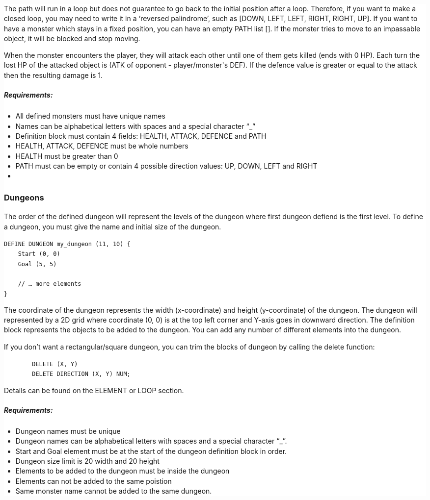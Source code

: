The path will run in a loop but does not guarantee to go back to the initial position after a loop. Therefore, if you want to make a closed loop, you may need to write it in a ‘reversed palindrome’, such as [DOWN, LEFT, LEFT, RIGHT, RIGHT, UP]. If you want to have a monster which stays in a fixed position, you can have an empty PATH list []. If the monster tries to move to an impassable object, it will be blocked and stop moving. 

When the monster encounters the player, they will attack each other until one of them gets killed (ends with 0 HP). Each turn the lost HP of the attacked object is (ATK of opponent - player/monster's DEF). If the defence value is greater or equal to the attack then the resulting damage is 1.

##### Requirements:
- All defined monsters must have unique names
- Names can be alphabetical letters with spaces and a special character “_”
- Definition block must contain 4 fields: HEALTH, ATTACK, DEFENCE and PATH
- HEALTH, ATTACK, DEFENCE must be whole numbers 
- HEALTH must be greater than 0
- PATH must can be empty or contain 4 possible direction values: UP, DOWN, LEFT and RIGHT
- 

### Dungeons

The order of the defined dungeon will represent the levels of the dungeon where first dungeon defiend is the first level.
To define a dungeon, you must give the name and initial size of the dungeon.

```
DEFINE DUNGEON my_dungeon (11, 10) {
	Start (0, 0)
	Goal (5, 5)

	// … more elements
}
```

The coordinate of the dungeon represents the width (x-coordinate) and height (y-coordinate) of the dungeon. 
The dungeon will represented by a 2D grid where coordinate (0, 0) is at the top left corner and Y-axis goes in downward direction.
The definition block represents the objects to be added to the dungeon. You can add any number of different elements into the dungeon.

If you don’t want a rectangular/square dungeon, you can trim the blocks of dungeon by calling the delete function:

```
        DELETE (X, Y)
        DELETE DIRECTION (X, Y) NUM;  
```

Details can be found on the ELEMENT or LOOP section.

##### Requirements:
- Dungeon names must be unique 
- Dungeon names can be alphabetical letters with spaces and a special character “_”.
- Start and Goal element must be at the start of the dungeon definition block in order.
- Dungeon size limit is 20 width and 20 height
- Elements to be added to the dungeon must be inside the dungeon
- Elements can not be added to the same poistion
- Same monster name cannot be added to the same dungeon.
